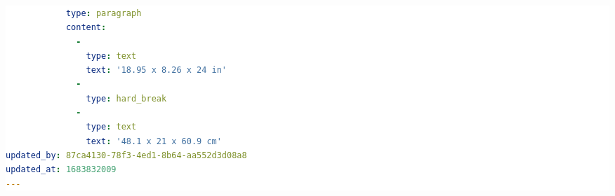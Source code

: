 ```yaml
            type: paragraph
            content:
              -
                type: text
                text: '18.95 x 8.26 x 24 in'
              -
                type: hard_break
              -
                type: text
                text: '48.1 x 21 x 60.9 cm'
updated_by: 87ca4130-78f3-4ed1-8b64-aa552d3d08a8
updated_at: 1683832009
---
```

